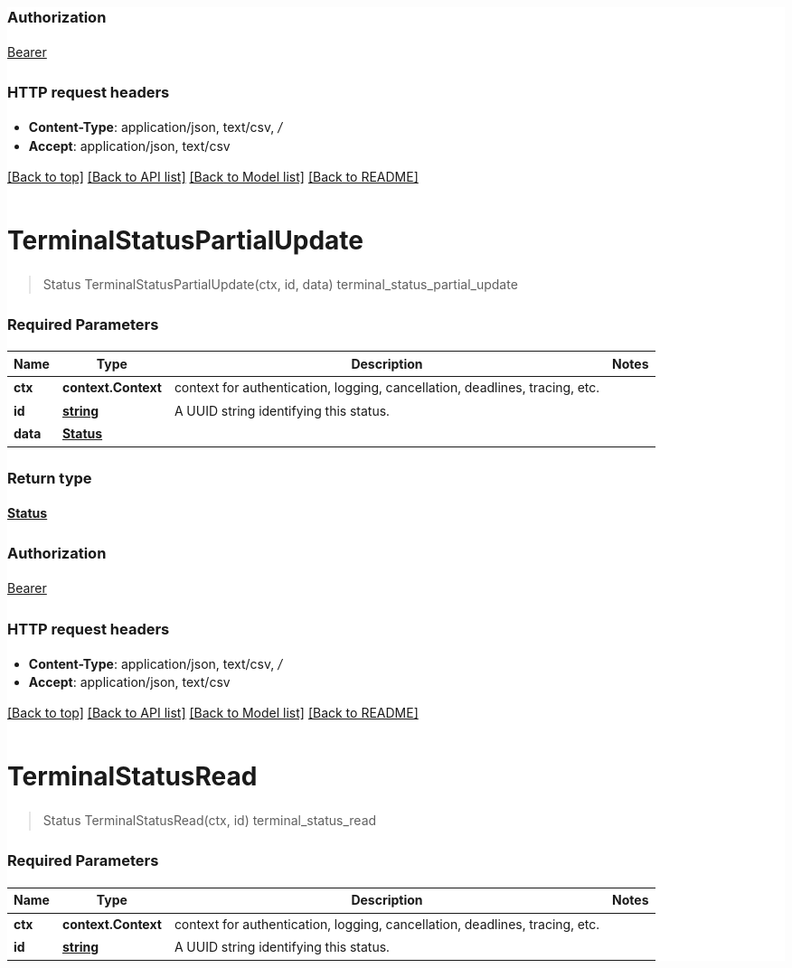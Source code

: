 ### Authorization

[Bearer](../README.md#Bearer)

### HTTP request headers

 - **Content-Type**: application/json, text/csv, */*
 - **Accept**: application/json, text/csv

[[Back to top]](#) [[Back to API list]](../README.md#documentation-for-api-endpoints) [[Back to Model list]](../README.md#documentation-for-models) [[Back to README]](../README.md)

# **TerminalStatusPartialUpdate**
> Status TerminalStatusPartialUpdate(ctx, id, data)
terminal_status_partial_update



### Required Parameters

Name | Type | Description  | Notes
------------- | ------------- | ------------- | -------------
 **ctx** | **context.Context** | context for authentication, logging, cancellation, deadlines, tracing, etc.
  **id** | [**string**](.md)| A UUID string identifying this status. | 
  **data** | [**Status**](Status.md)|  | 

### Return type

[**Status**](Status.md)

### Authorization

[Bearer](../README.md#Bearer)

### HTTP request headers

 - **Content-Type**: application/json, text/csv, */*
 - **Accept**: application/json, text/csv

[[Back to top]](#) [[Back to API list]](../README.md#documentation-for-api-endpoints) [[Back to Model list]](../README.md#documentation-for-models) [[Back to README]](../README.md)

# **TerminalStatusRead**
> Status TerminalStatusRead(ctx, id)
terminal_status_read



### Required Parameters

Name | Type | Description  | Notes
------------- | ------------- | ------------- | -------------
 **ctx** | **context.Context** | context for authentication, logging, cancellation, deadlines, tracing, etc.
  **id** | [**string**](.md)| A UUID string identifying this status. | 
